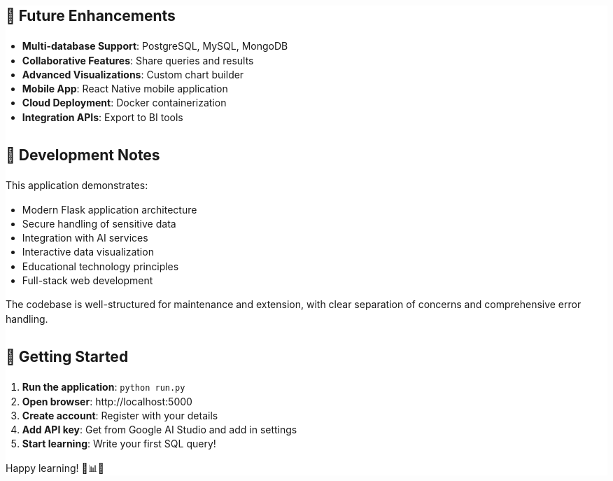 ## 🔮 Future Enhancements

- **Multi-database Support**: PostgreSQL, MySQL, MongoDB
- **Collaborative Features**: Share queries and results
- **Advanced Visualizations**: Custom chart builder
- **Mobile App**: React Native mobile application
- **Cloud Deployment**: Docker containerization
- **Integration APIs**: Export to BI tools

## 📝 Development Notes

This application demonstrates:
- Modern Flask application architecture
- Secure handling of sensitive data
- Integration with AI services
- Interactive data visualization
- Educational technology principles
- Full-stack web development

The codebase is well-structured for maintenance and extension, with clear separation of concerns and comprehensive error handling.

## 🎉 Getting Started

1. **Run the application**: `python run.py`
2. **Open browser**: http://localhost:5000
3. **Create account**: Register with your details
4. **Add API key**: Get from Google AI Studio and add in settings
5. **Start learning**: Write your first SQL query!

Happy learning! 🚀📊🎯
